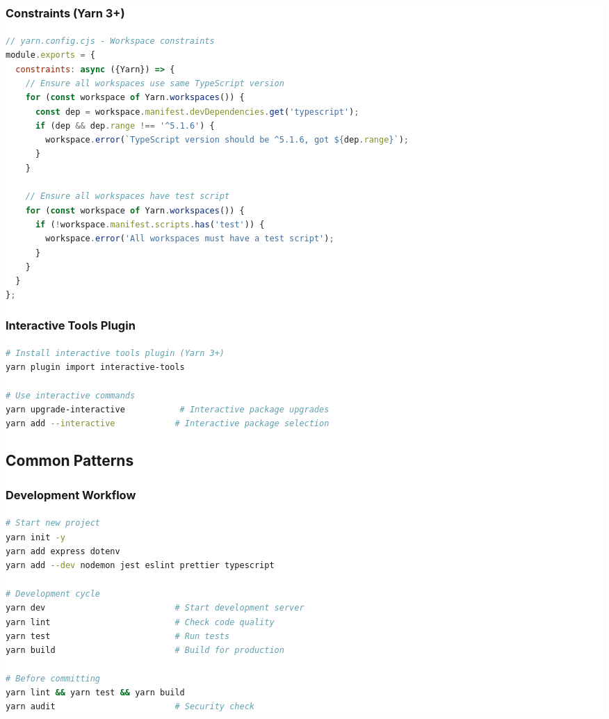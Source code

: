 ### Constraints (Yarn 3+)
```javascript
// yarn.config.cjs - Workspace constraints
module.exports = {
  constraints: async ({Yarn}) => {
    // Ensure all workspaces use same TypeScript version
    for (const workspace of Yarn.workspaces()) {
      const dep = workspace.manifest.devDependencies.get('typescript');
      if (dep && dep.range !== '^5.1.6') {
        workspace.error(`TypeScript version should be ^5.1.6, got ${dep.range}`);
      }
    }

    // Ensure all workspaces have test script
    for (const workspace of Yarn.workspaces()) {
      if (!workspace.manifest.scripts.has('test')) {
        workspace.error('All workspaces must have a test script');
      }
    }
  }
};
```

### Interactive Tools Plugin
```bash
# Install interactive tools plugin (Yarn 3+)
yarn plugin import interactive-tools

# Use interactive commands
yarn upgrade-interactive           # Interactive package upgrades
yarn add --interactive            # Interactive package selection
```

## Common Patterns

### Development Workflow
```bash
# Start new project
yarn init -y
yarn add express dotenv
yarn add --dev nodemon jest eslint prettier typescript

# Development cycle
yarn dev                          # Start development server
yarn lint                         # Check code quality
yarn test                         # Run tests
yarn build                        # Build for production

# Before committing
yarn lint && yarn test && yarn build
yarn audit                        # Security check
```
